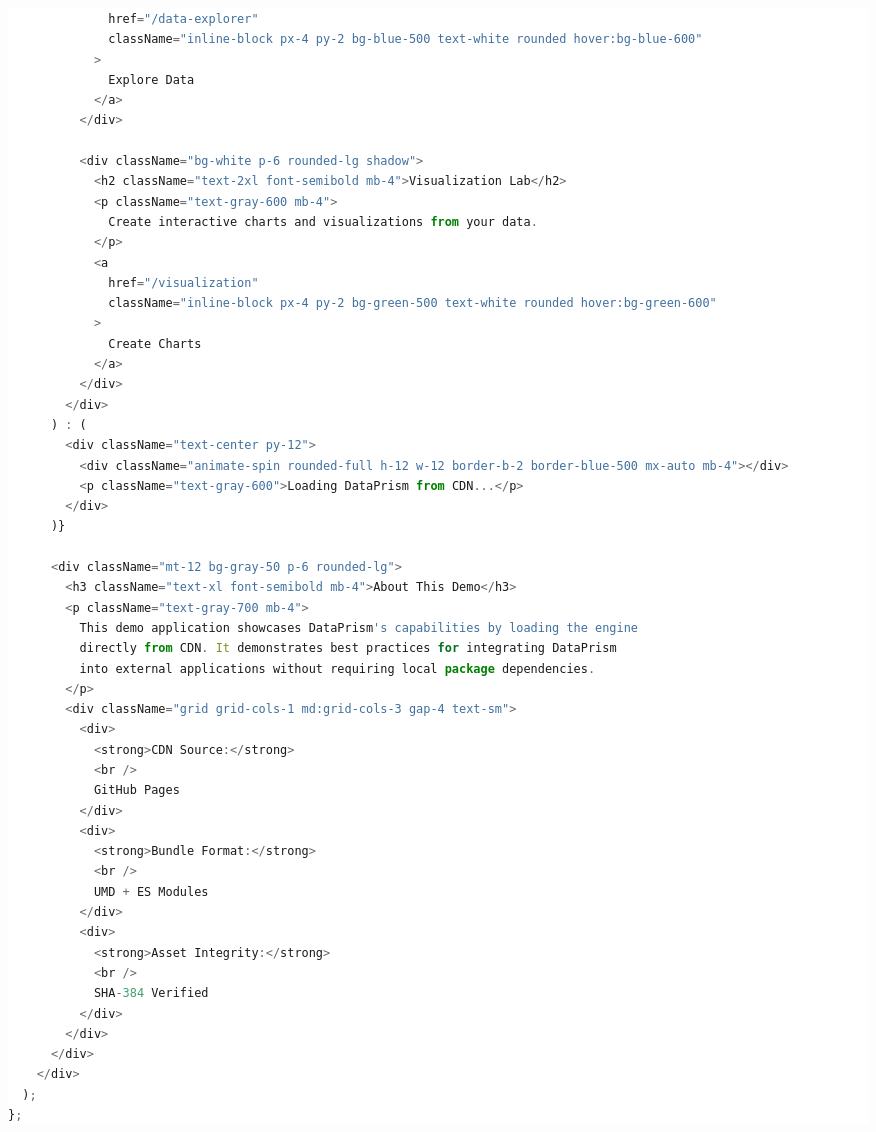 ```typescript
              href="/data-explorer"
              className="inline-block px-4 py-2 bg-blue-500 text-white rounded hover:bg-blue-600"
            >
              Explore Data
            </a>
          </div>

          <div className="bg-white p-6 rounded-lg shadow">
            <h2 className="text-2xl font-semibold mb-4">Visualization Lab</h2>
            <p className="text-gray-600 mb-4">
              Create interactive charts and visualizations from your data.
            </p>
            <a
              href="/visualization"
              className="inline-block px-4 py-2 bg-green-500 text-white rounded hover:bg-green-600"
            >
              Create Charts
            </a>
          </div>
        </div>
      ) : (
        <div className="text-center py-12">
          <div className="animate-spin rounded-full h-12 w-12 border-b-2 border-blue-500 mx-auto mb-4"></div>
          <p className="text-gray-600">Loading DataPrism from CDN...</p>
        </div>
      )}

      <div className="mt-12 bg-gray-50 p-6 rounded-lg">
        <h3 className="text-xl font-semibold mb-4">About This Demo</h3>
        <p className="text-gray-700 mb-4">
          This demo application showcases DataPrism's capabilities by loading the engine 
          directly from CDN. It demonstrates best practices for integrating DataPrism 
          into external applications without requiring local package dependencies.
        </p>
        <div className="grid grid-cols-1 md:grid-cols-3 gap-4 text-sm">
          <div>
            <strong>CDN Source:</strong>
            <br />
            GitHub Pages
          </div>
          <div>
            <strong>Bundle Format:</strong>
            <br />
            UMD + ES Modules
          </div>
          <div>
            <strong>Asset Integrity:</strong>
            <br />
            SHA-384 Verified
          </div>
        </div>
      </div>
    </div>
  );
};
```
